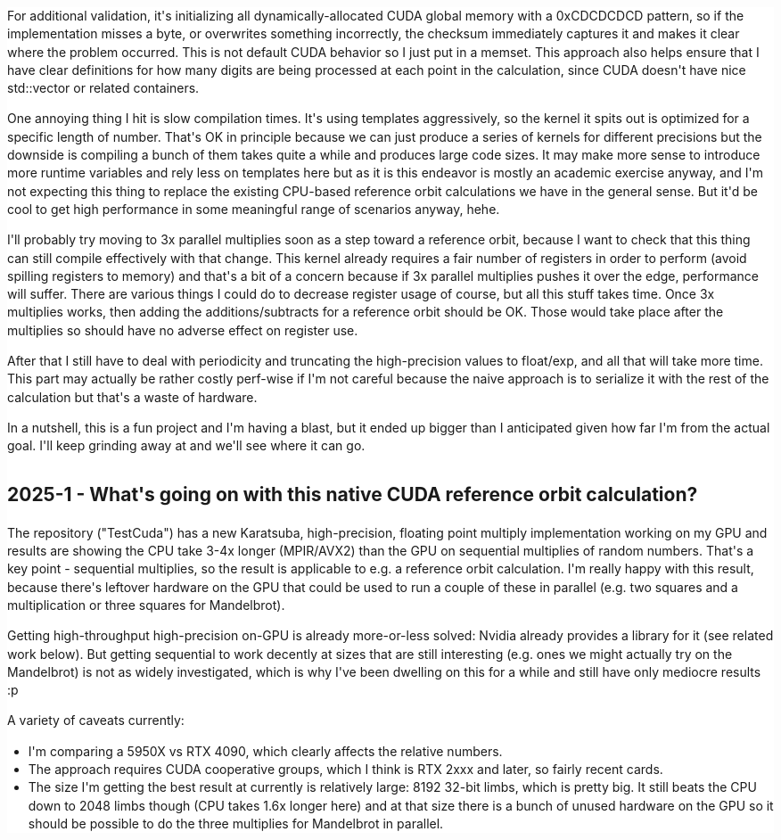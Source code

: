 For additional validation, it's initializing all dynamically-allocated CUDA global memory with a 0xCDCDCDCD pattern, so if the implementation misses a byte, or overwrites something incorrectly, the checksum immediately captures it and makes it clear where the problem occurred.  This is not default CUDA behavior so I just put in a memset.  This approach also helps ensure that I have clear definitions for how many digits are being processed at each point in the calculation, since CUDA doesn't have nice std::vector or related containers.

One annoying thing I hit is slow compilation times.  It's using templates aggressively, so the kernel it spits out is optimized for a specific length of number.  That's OK in principle because we can just produce a series of kernels for different precisions but the downside is compiling a bunch of them takes quite a while and produces large code sizes.  It may make more sense to introduce more runtime variables and rely less on templates here but as it is this endeavor is mostly an academic exercise anyway, and I'm not expecting this thing to replace the existing CPU-based reference orbit calculations we have in the general sense.  But it'd be cool to get high performance in some meaningful range of scenarios anyway, hehe.

I'll probably try moving to 3x parallel multiplies soon as a step toward a reference orbit, because I want to check that this thing can still compile effectively with that change.  This kernel already requires a fair number of registers in order to perform (avoid spilling registers to memory) and that's a bit of a concern because if 3x parallel multiplies pushes it over the edge, performance will suffer.  There are various things I could do to decrease register usage of course, but all this stuff takes time.  Once 3x multiplies works, then adding the additions/subtracts for a reference orbit should be OK.  Those would take place after the multiplies so should have no adverse effect on register use.

After that I still have to deal with periodicity and truncating the high-precision values to float/exp, and all that will take more time.  This part may actually be rather costly perf-wise if I'm not careful because the naive approach is to serialize it with the rest of the calculation but that's a waste of hardware.

In a nutshell, this is a fun project and I'm having a blast, but it ended up bigger than I anticipated given how far I'm from the actual goal.  I'll keep grinding away at and we'll see where it can go.

## 2025-1 - What's going on with this native CUDA reference orbit calculation?

The repository ("TestCuda") has a new Karatsuba, high-precision, floating point multiply implementation working on my GPU and results are showing the CPU take 3-4x longer (MPIR/AVX2) than the GPU on sequential multiplies of random numbers.  That's a key point - sequential multiplies, so the result is applicable to e.g. a reference orbit calculation.  I'm really happy with this result, because there's leftover hardware on the GPU that could be used to run a couple of these in parallel (e.g. two squares and a multiplication or three squares for Mandelbrot).

Getting high-throughput high-precision on-GPU is already more-or-less solved:  Nvidia already provides a library for it (see related work below).  But getting sequential to work decently at sizes that are still interesting (e.g. ones we might actually try on the Mandelbrot) is not as widely investigated, which is why I've been dwelling on this for a while and still have only mediocre results :p

A variety of caveats currently:
- I'm comparing a 5950X vs RTX 4090, which clearly affects the relative numbers.
- The approach requires CUDA cooperative groups, which I think is RTX 2xxx and later, so fairly recent cards.
- The size I'm getting the best result at currently is relatively large: 8192 32-bit limbs, which is pretty big.  It still beats the CPU down to 2048 limbs though (CPU takes 1.6x longer here) and at that size there is a bunch of unused hardware on the GPU so it should be possible to do the three multiplies for Mandelbrot in parallel.
